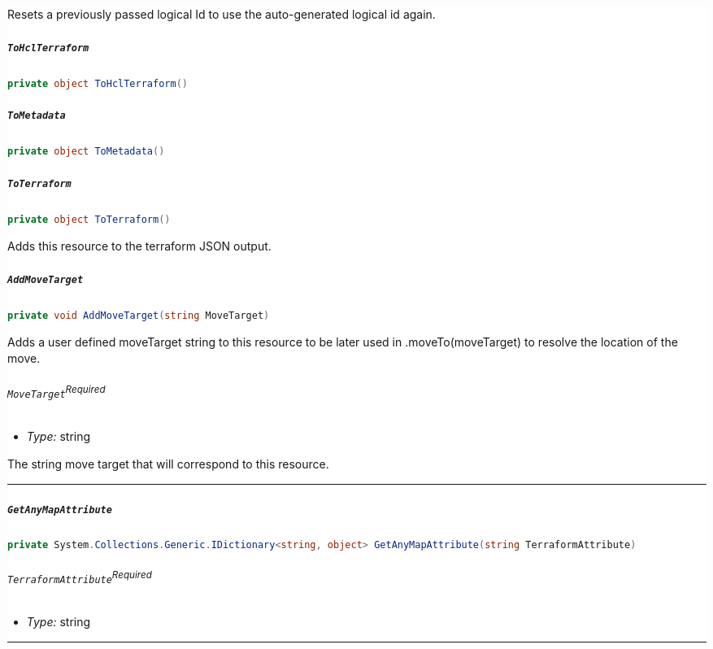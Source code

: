 Resets a previously passed logical Id to use the auto-generated logical id again.

##### `ToHclTerraform` <a name="ToHclTerraform" id="@cdktf/provider-gitlab.systemHook.SystemHook.toHclTerraform"></a>

```csharp
private object ToHclTerraform()
```

##### `ToMetadata` <a name="ToMetadata" id="@cdktf/provider-gitlab.systemHook.SystemHook.toMetadata"></a>

```csharp
private object ToMetadata()
```

##### `ToTerraform` <a name="ToTerraform" id="@cdktf/provider-gitlab.systemHook.SystemHook.toTerraform"></a>

```csharp
private object ToTerraform()
```

Adds this resource to the terraform JSON output.

##### `AddMoveTarget` <a name="AddMoveTarget" id="@cdktf/provider-gitlab.systemHook.SystemHook.addMoveTarget"></a>

```csharp
private void AddMoveTarget(string MoveTarget)
```

Adds a user defined moveTarget string to this resource to be later used in .moveTo(moveTarget) to resolve the location of the move.

###### `MoveTarget`<sup>Required</sup> <a name="MoveTarget" id="@cdktf/provider-gitlab.systemHook.SystemHook.addMoveTarget.parameter.moveTarget"></a>

- *Type:* string

The string move target that will correspond to this resource.

---

##### `GetAnyMapAttribute` <a name="GetAnyMapAttribute" id="@cdktf/provider-gitlab.systemHook.SystemHook.getAnyMapAttribute"></a>

```csharp
private System.Collections.Generic.IDictionary<string, object> GetAnyMapAttribute(string TerraformAttribute)
```

###### `TerraformAttribute`<sup>Required</sup> <a name="TerraformAttribute" id="@cdktf/provider-gitlab.systemHook.SystemHook.getAnyMapAttribute.parameter.terraformAttribute"></a>

- *Type:* string

---